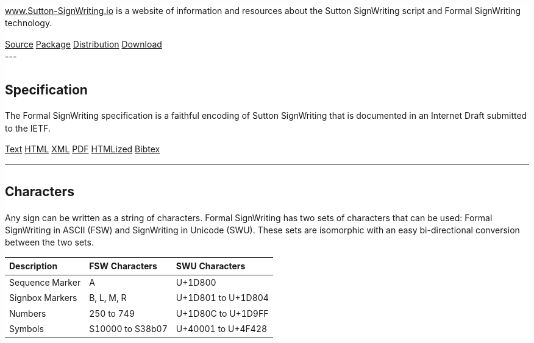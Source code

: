 www.Sutton-SignWriting.io is a website of information and resources about the Sutton SignWriting script and Formal SignWriting technology.
<div>
<a href="https://github.com/sutton-signwriting/sutton-signwriting" class="btn btn-primary" role="button">Source</a>
<a href="https://www.npmjs.com/package/@sutton-signwriting/sutton-signwriting" class="btn btn-primary" role="button">Package</a>
<a href="https://unpkg.com/browse/@sutton-signwriting/sutton-signwriting/" class="btn btn-primary" role="button">Distribution</a>
<a href="https://github.com/sutton-signwriting/sutton-signwriting/archive/refs/heads/main.zip" class="btn btn-primary" role="button">Download</a>
</div>
---

## Specification

The Formal SignWriting specification is a faithful encoding of Sutton SignWriting that is documented in an Internet Draft submitted to the IETF.

<div>
<a href="https://www.ietf.org/archive/id/draft-slevinski-formal-signwriting-09.txt" class="btn btn-primary" role="button">Text</a>
<a href="https://www.ietf.org/archive/id/draft-slevinski-formal-signwriting-09.html" class="btn btn-primary" role="button">HTML</a>
<a href="https://www.ietf.org/archive/id/draft-slevinski-formal-signwriting-09.xml" class="btn btn-primary" role="button">XML</a>
<a href="https://tools.ietf.org/pdf/draft-slevinski-formal-signwriting-09.pdf" class="btn btn-primary" role="button">PDF</a>
<a href="https://datatracker.ietf.org/doc/html/draft-slevinski-formal-signwriting-09" class="btn btn-primary" role="button">HTMLized</a>
<a href="https://datatracker.ietf.org/doc/draft-slevinski-formal-signwriting/09/bibtex" class="btn btn-primary" role="button">Bibtex</a>
</div>

---

## Characters
Any sign can be written as a string of characters.  Formal
SignWriting has two sets of characters that can be used: Formal
SignWriting in ASCII (FSW) and SignWriting in Unicode (SWU).  These
sets are isomorphic with an easy bi-directional conversion between
the two sets.

| Description     | FSW Characters   | SWU Characters     |
|:----------------|:-----------------|:-------------------|
| Sequence Marker | A                | U+1D800            |
| Signbox Markers | B, L, M, R       | U+1D801 to U+1D804 |
| Numbers         | 250 to 749       | U+1D80C to U+1D9FF |
| Symbols         | S10000 to S38b07 | U+40001 to U+4F428 |

